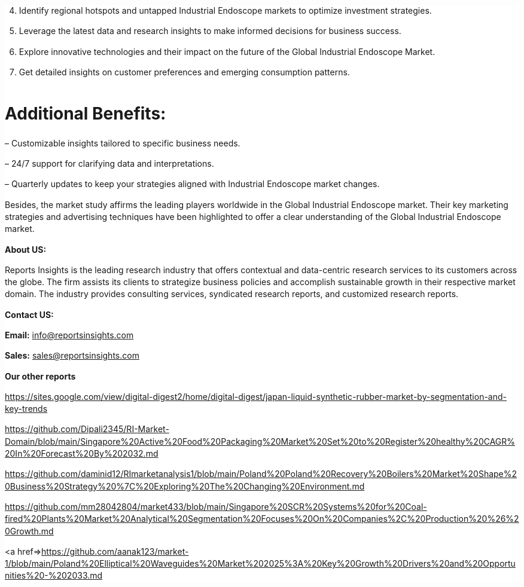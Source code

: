 4. Identify regional hotspots and untapped Industrial Endoscope markets to optimize investment strategies.

5. Leverage the latest data and research insights to make informed decisions for business success.

6. Explore innovative technologies and their impact on the future of the Global Industrial Endoscope Market.

7. Get detailed insights on customer preferences and emerging consumption patterns.

# <strong>Additional Benefits:</strong>

– Customizable insights tailored to specific business needs.

– 24/7 support for clarifying data and interpretations.

– Quarterly updates to keep your strategies aligned with Industrial Endoscope market changes.

Besides, the market study affirms the leading players worldwide in the Global Industrial Endoscope market. Their key marketing strategies and advertising techniques have been highlighted to offer a clear understanding of the Global Industrial Endoscope market.

<strong><strong>About US</strong>:</strong>

Reports Insights is the leading research industry that offers contextual and data-centric research services to its customers across the globe. The firm assists its clients to strategize business policies and accomplish sustainable growth in their respective market domain. The industry provides consulting services, syndicated research reports, and customized research reports.

<strong>Contact US:</strong>

<p class=><b>Email:</b> <a href=mailto:info@reportsinsights.com>info@reportsinsights.com</a></p>
<p class=><b>Sales:</b> <a href=mailto:sales@reportsinsights.com>sales@reportsinsights.com</a></p>

<strong>Our other reports</strong>

<a href=https://sites.google.com/view/digital-digest2/home/digital-digest/japan-liquid-synthetic-rubber-market-by-segmentation-and-key-trends>https://sites.google.com/view/digital-digest2/home/digital-digest/japan-liquid-synthetic-rubber-market-by-segmentation-and-key-trends</a>

<a href=https://github.com/Dipali2345/RI-Market-Domain/blob/main/Singapore%20Active%20Food%20Packaging%20Market%20Set%20to%20Register%20healthy%20CAGR%20In%20Forecast%20By%202032.md>https://github.com/Dipali2345/RI-Market-Domain/blob/main/Singapore%20Active%20Food%20Packaging%20Market%20Set%20to%20Register%20healthy%20CAGR%20In%20Forecast%20By%202032.md</a>

<a href=https://github.com/daminid12/RImarketanalysis1/blob/main/Poland%20Poland%20Recovery%20Boilers%20Market%20Shape%20Business%20Strategy%20%7C%20Exploring%20The%20Changing%20Environment.md>https://github.com/daminid12/RImarketanalysis1/blob/main/Poland%20Poland%20Recovery%20Boilers%20Market%20Shape%20Business%20Strategy%20%7C%20Exploring%20The%20Changing%20Environment.md</a>

<a href=https://github.com/mm28042804/market433/blob/main/Singapore%20SCR%20Systems%20for%20Coal-fired%20Plants%20Market%20Analytical%20Segmentation%20Focuses%20On%20Companies%2C%20Production%20%26%20Growth.md>https://github.com/mm28042804/market433/blob/main/Singapore%20SCR%20Systems%20for%20Coal-fired%20Plants%20Market%20Analytical%20Segmentation%20Focuses%20On%20Companies%2C%20Production%20%26%20Growth.md</a>

<a href=>https://github.com/aanak123/market-1/blob/main/Poland%20Elliptical%20Waveguides%20Market%202025%3A%20Key%20Growth%20Drivers%20and%20Opportunities%20-%202033.md</a>
